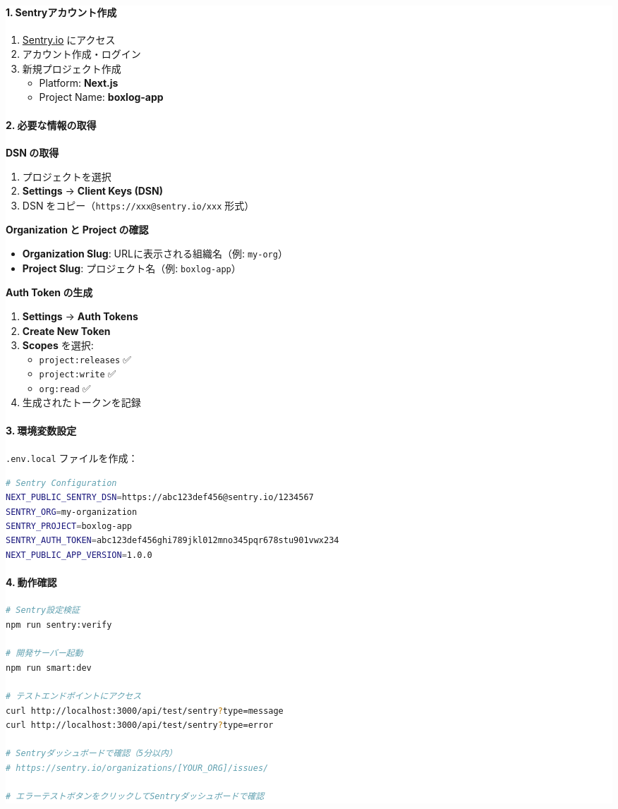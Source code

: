 #### 1. Sentryアカウント作成

1. [Sentry.io](https://sentry.io) にアクセス
2. アカウント作成・ログイン
3. 新規プロジェクト作成
   - Platform: **Next.js**
   - Project Name: **boxlog-app**

#### 2. 必要な情報の取得

**DSN の取得**
1. プロジェクトを選択
2. **Settings** → **Client Keys (DSN)**
3. DSN をコピー（`https://xxx@sentry.io/xxx` 形式）

**Organization と Project の確認**
- **Organization Slug**: URLに表示される組織名（例: `my-org`）
- **Project Slug**: プロジェクト名（例: `boxlog-app`）

**Auth Token の生成**
1. **Settings** → **Auth Tokens**
2. **Create New Token**
3. **Scopes** を選択:
   - `project:releases` ✅
   - `project:write` ✅
   - `org:read` ✅
4. 生成されたトークンを記録

#### 3. 環境変数設定

`.env.local` ファイルを作成：

```bash
# Sentry Configuration
NEXT_PUBLIC_SENTRY_DSN=https://abc123def456@sentry.io/1234567
SENTRY_ORG=my-organization
SENTRY_PROJECT=boxlog-app
SENTRY_AUTH_TOKEN=abc123def456ghi789jkl012mno345pqr678stu901vwx234
NEXT_PUBLIC_APP_VERSION=1.0.0
```

#### 4. 動作確認

```bash
# Sentry設定検証
npm run sentry:verify

# 開発サーバー起動
npm run smart:dev

# テストエンドポイントにアクセス
curl http://localhost:3000/api/test/sentry?type=message
curl http://localhost:3000/api/test/sentry?type=error

# Sentryダッシュボードで確認（5分以内）
# https://sentry.io/organizations/[YOUR_ORG]/issues/

# エラーテストボタンをクリックしてSentryダッシュボードで確認
```
